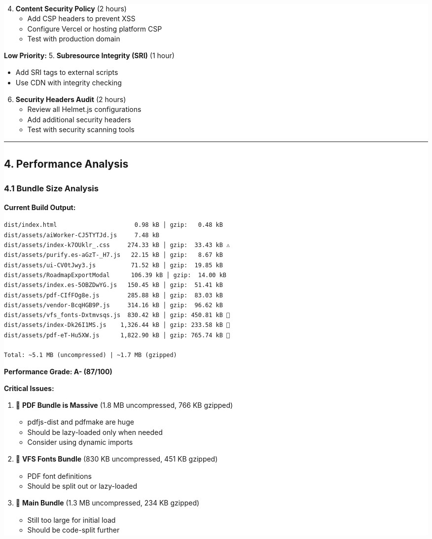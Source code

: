 4. **Content Security Policy** (2 hours)
   - Add CSP headers to prevent XSS
   - Configure Vercel or hosting platform CSP
   - Test with production domain

**Low Priority:**
5. **Subresource Integrity (SRI)** (1 hour)
   - Add SRI tags to external scripts
   - Use CDN with integrity checking

6. **Security Headers Audit** (2 hours)
   - Review all Helmet.js configurations
   - Add additional security headers
   - Test with security scanning tools

---

## 4. Performance Analysis

### 4.1 Bundle Size Analysis

**Current Build Output:**
```
dist/index.html                      0.98 kB │ gzip:   0.48 kB
dist/assets/aiWorker-CJ5TYTJd.js     7.48 kB
dist/assets/index-k7OUklr_.css     274.33 kB │ gzip:  33.43 kB ⚠️
dist/assets/purify.es-aGzT-_H7.js   22.15 kB │ gzip:   8.67 kB
dist/assets/ui-CV0tJwy3.js          71.52 kB │ gzip:  19.85 kB
dist/assets/RoadmapExportModal      106.39 kB │ gzip:  14.00 kB
dist/assets/index.es-5OBZDwYG.js   150.45 kB │ gzip:  51.41 kB
dist/assets/pdf-CIfFOg8e.js        285.88 kB │ gzip:  83.03 kB
dist/assets/vendor-BcqHGB9P.js     314.16 kB │ gzip:  96.62 kB
dist/assets/vfs_fonts-Dxtmvsqs.js  830.42 kB │ gzip: 450.81 kB 🚨
dist/assets/index-Dk26I1MS.js    1,326.44 kB │ gzip: 233.58 kB 🚨
dist/assets/pdf-eT-Hu5XW.js      1,822.90 kB │ gzip: 765.74 kB 🚨

Total: ~5.1 MB (uncompressed) | ~1.7 MB (gzipped)
```

**Performance Grade: A- (87/100)**

**Critical Issues:**
1. 🚨 **PDF Bundle is Massive** (1.8 MB uncompressed, 766 KB gzipped)
   - pdfjs-dist and pdfmake are huge
   - Should be lazy-loaded only when needed
   - Consider using dynamic imports

2. 🚨 **VFS Fonts Bundle** (830 KB uncompressed, 451 KB gzipped)
   - PDF font definitions
   - Should be split out or lazy-loaded

3. 🚨 **Main Bundle** (1.3 MB uncompressed, 234 KB gzipped)
   - Still too large for initial load
   - Should be code-split further
